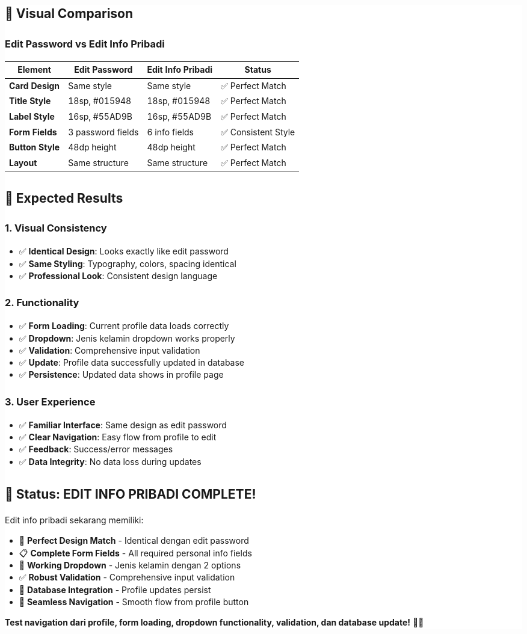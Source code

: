 ## 🎨 Visual Comparison

### **Edit Password vs Edit Info Pribadi**
| Element | Edit Password | Edit Info Pribadi | Status |
|---------|---------------|-------------------|--------|
| **Card Design** | Same style | Same style | ✅ Perfect Match |
| **Title Style** | 18sp, #015948 | 18sp, #015948 | ✅ Perfect Match |
| **Label Style** | 16sp, #55AD9B | 16sp, #55AD9B | ✅ Perfect Match |
| **Form Fields** | 3 password fields | 6 info fields | ✅ Consistent Style |
| **Button Style** | 48dp height | 48dp height | ✅ Perfect Match |
| **Layout** | Same structure | Same structure | ✅ Perfect Match |

## 🎯 Expected Results

### **1. Visual Consistency**
- ✅ **Identical Design**: Looks exactly like edit password
- ✅ **Same Styling**: Typography, colors, spacing identical
- ✅ **Professional Look**: Consistent design language

### **2. Functionality**
- ✅ **Form Loading**: Current profile data loads correctly
- ✅ **Dropdown**: Jenis kelamin dropdown works properly
- ✅ **Validation**: Comprehensive input validation
- ✅ **Update**: Profile data successfully updated in database
- ✅ **Persistence**: Updated data shows in profile page

### **3. User Experience**
- ✅ **Familiar Interface**: Same design as edit password
- ✅ **Clear Navigation**: Easy flow from profile to edit
- ✅ **Feedback**: Success/error messages
- ✅ **Data Integrity**: No data loss during updates

## 🎉 Status: EDIT INFO PRIBADI COMPLETE!

Edit info pribadi sekarang memiliki:
- 🎨 **Perfect Design Match** - Identical dengan edit password
- 📋 **Complete Form Fields** - All required personal info fields
- 🔽 **Working Dropdown** - Jenis kelamin dengan 2 options
- ✅ **Robust Validation** - Comprehensive input validation
- 🔄 **Database Integration** - Profile updates persist
- 🔗 **Seamless Navigation** - Smooth flow from profile button

**Test navigation dari profile, form loading, dropdown functionality, validation, dan database update!** 📝✅
